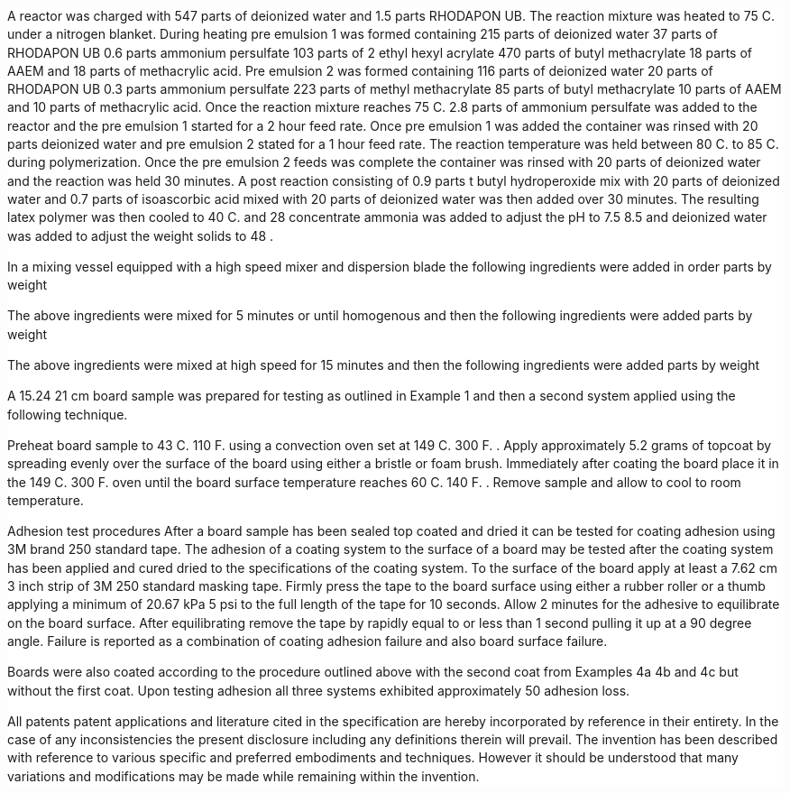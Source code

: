 A reactor was charged with 547 parts of deionized water and 1.5 parts RHODAPON UB. The reaction mixture was heated to 75 C. under a nitrogen blanket. During heating pre emulsion 1 was formed containing 215 parts of deionized water 37 parts of RHODAPON UB 0.6 parts ammonium persulfate 103 parts of 2 ethyl hexyl acrylate 470 parts of butyl methacrylate 18 parts of AAEM and 18 parts of methacrylic acid. Pre emulsion 2 was formed containing 116 parts of deionized water 20 parts of RHODAPON UB 0.3 parts ammonium persulfate 223 parts of methyl methacrylate 85 parts of butyl methacrylate 10 parts of AAEM and 10 parts of methacrylic acid. Once the reaction mixture reaches 75 C. 2.8 parts of ammonium persulfate was added to the reactor and the pre emulsion 1 started for a 2 hour feed rate. Once pre emulsion 1 was added the container was rinsed with 20 parts deionized water and pre emulsion 2 stated for a 1 hour feed rate. The reaction temperature was held between 80 C. to 85 C. during polymerization. Once the pre emulsion 2 feeds was complete the container was rinsed with 20 parts of deionized water and the reaction was held 30 minutes. A post reaction consisting of 0.9 parts t butyl hydroperoxide mix with 20 parts of deionized water and 0.7 parts of isoascorbic acid mixed with 20 parts of deionized water was then added over 30 minutes. The resulting latex polymer was then cooled to 40 C. and 28 concentrate ammonia was added to adjust the pH to 7.5 8.5 and deionized water was added to adjust the weight solids to 48 .

In a mixing vessel equipped with a high speed mixer and dispersion blade the following ingredients were added in order parts by weight 

The above ingredients were mixed for 5 minutes or until homogenous and then the following ingredients were added parts by weight 

The above ingredients were mixed at high speed for 15 minutes and then the following ingredients were added parts by weight 

A 15.24 21 cm board sample was prepared for testing as outlined in Example 1 and then a second system applied using the following technique.

Preheat board sample to 43 C. 110 F. using a convection oven set at 149 C. 300 F. . Apply approximately 5.2 grams of topcoat by spreading evenly over the surface of the board using either a bristle or foam brush. Immediately after coating the board place it in the 149 C. 300 F. oven until the board surface temperature reaches 60 C. 140 F. . Remove sample and allow to cool to room temperature.

Adhesion test procedures After a board sample has been sealed top coated and dried it can be tested for coating adhesion using 3M brand 250 standard tape. The adhesion of a coating system to the surface of a board may be tested after the coating system has been applied and cured dried to the specifications of the coating system. To the surface of the board apply at least a 7.62 cm 3 inch strip of 3M 250 standard masking tape. Firmly press the tape to the board surface using either a rubber roller or a thumb applying a minimum of 20.67 kPa 5 psi to the full length of the tape for 10 seconds. Allow 2 minutes for the adhesive to equilibrate on the board surface. After equilibrating remove the tape by rapidly equal to or less than 1 second pulling it up at a 90 degree angle. Failure is reported as a combination of coating adhesion failure and also board surface failure.

Boards were also coated according to the procedure outlined above with the second coat from Examples 4a 4b and 4c but without the first coat. Upon testing adhesion all three systems exhibited approximately 50 adhesion loss.

All patents patent applications and literature cited in the specification are hereby incorporated by reference in their entirety. In the case of any inconsistencies the present disclosure including any definitions therein will prevail. The invention has been described with reference to various specific and preferred embodiments and techniques. However it should be understood that many variations and modifications may be made while remaining within the invention.

